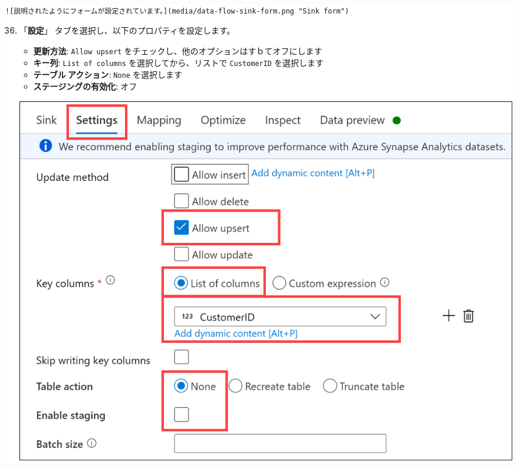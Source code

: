     ![説明されたようにフォームが設定されています。](media/data-flow-sink-form.png "Sink form")

36. 「**設定**」 タブを選択し、以下のプロパティを設定します。

    - **更新方法**: `Allow upsert` をチェックし、他のオプションはすｂてオフにします
    - **キー列**: `List of columns` を選択してから、リストで `CustomerID` を選択します
    - **テーブル アクション**: `None` を選択します
    - **ステージングの有効化**: オフ

    ![シンク設定が説明どおりに構成されています。](media/data-flow-sink-settings.png "Sink settings")
